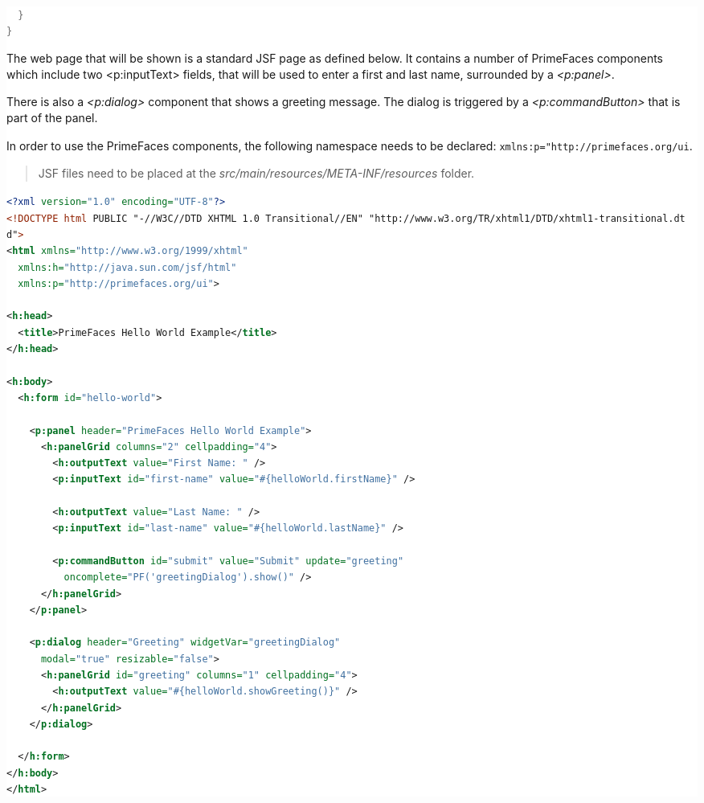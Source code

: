 ``` java
  }
}
```


The web page that will be shown is a standard JSF page as defined below. It contains a number of PrimeFaces components which include two <p:inputText> fields, that will be used to enter a first and last name, surrounded by a <var>&lt;p:panel&gt;</var>.

There is also a <var>&lt;p:dialog&gt;</var> component that shows a greeting message. The dialog is triggered by a <var>&lt;p:commandButton&gt;</var> that is part of the panel.

In order to use the PrimeFaces components, the following namespace needs to be declared: `xmlns:p="http://primefaces.org/ui`.

> JSF files need to be placed at the <var>src/main/resources/META-INF/resources</var> folder.

``` xml
<?xml version="1.0" encoding="UTF-8"?>
<!DOCTYPE html PUBLIC "-//W3C//DTD XHTML 1.0 Transitional//EN" "http://www.w3.org/TR/xhtml1/DTD/xhtml1-transitional.dtd">
<html xmlns="http://www.w3.org/1999/xhtml"
  xmlns:h="http://java.sun.com/jsf/html"
  xmlns:p="http://primefaces.org/ui">

<h:head>
  <title>PrimeFaces Hello World Example</title>
</h:head>

<h:body>
  <h:form id="hello-world">

    <p:panel header="PrimeFaces Hello World Example">
      <h:panelGrid columns="2" cellpadding="4">
        <h:outputText value="First Name: " />
        <p:inputText id="first-name" value="#{helloWorld.firstName}" />

        <h:outputText value="Last Name: " />
        <p:inputText id="last-name" value="#{helloWorld.lastName}" />

        <p:commandButton id="submit" value="Submit" update="greeting"
          oncomplete="PF('greetingDialog').show()" />
      </h:panelGrid>
    </p:panel>

    <p:dialog header="Greeting" widgetVar="greetingDialog"
      modal="true" resizable="false">
      <h:panelGrid id="greeting" columns="1" cellpadding="4">
        <h:outputText value="#{helloWorld.showGreeting()}" />
      </h:panelGrid>
    </p:dialog>

  </h:form>
</h:body>
</html>
```
